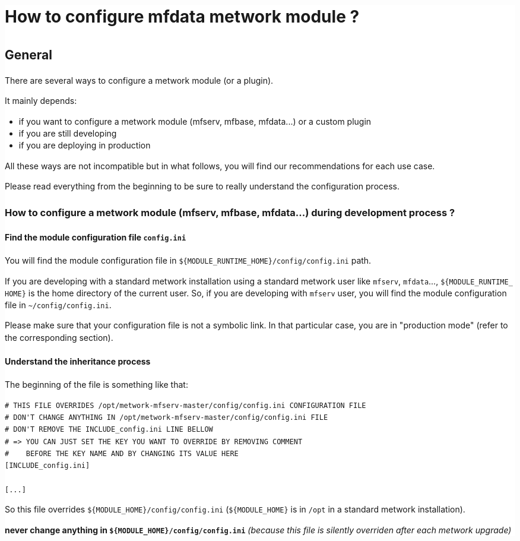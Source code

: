# How to configure mfdata metwork module ?

[//]: # (automatically generated from https://github.com/metwork-framework/resources/blob/master/cookiecutter/_%7B%7Bcookiecutter.repo%7D%7D/.metwork-framework/configure_a_metwork_package.md)

## General

There are several ways to configure a metwork module (or a plugin).

It mainly depends:

- if you want to configure a metwork module (mfserv, mfbase, mfdata...) or a custom plugin
- if you are still developing
- if you are deploying in production

All these ways are not incompatible but in what follows, you will find our recommendations for each use case.

Please read everything from the beginning to be sure to really understand the configuration process.

### How to configure a metwork module (mfserv, mfbase, mfdata...) during development process ?

#### Find the module configuration file `config.ini`

You will find the module configuration file in `${MODULE_RUNTIME_HOME}/config/config.ini` path.

If you are developing with a standard metwork installation using a standard metwork user like `mfserv`, `mfdata`..., `${MODULE_RUNTIME_HOME}`
is the home directory of the current user. So, if you are developing with `mfserv` user, you will find the module configuration file
in `~/config/config.ini`.

Please make sure that your configuration file is not a symbolic link. In that particular case, you are in "production mode"
(refer to the corresponding section).

#### Understand the inheritance process

The beginning of the file is something like that:

```
# THIS FILE OVERRIDES /opt/metwork-mfserv-master/config/config.ini CONFIGURATION FILE
# DON'T CHANGE ANYTHING IN /opt/metwork-mfserv-master/config/config.ini FILE
# DON'T REMOVE THE INCLUDE_config.ini LINE BELLOW
# => YOU CAN JUST SET THE KEY YOU WANT TO OVERRIDE BY REMOVING COMMENT
#    BEFORE THE KEY NAME AND BY CHANGING ITS VALUE HERE
[INCLUDE_config.ini]

[...]
```

So this file overrides `${MODULE_HOME}/config/config.ini` (`${MODULE_HOME}` is in `/opt` in a standard metwork installation).

**never change anything in `${MODULE_HOME}/config/config.ini`**
*(because this file is silently overriden after each metwork upgrade)*
